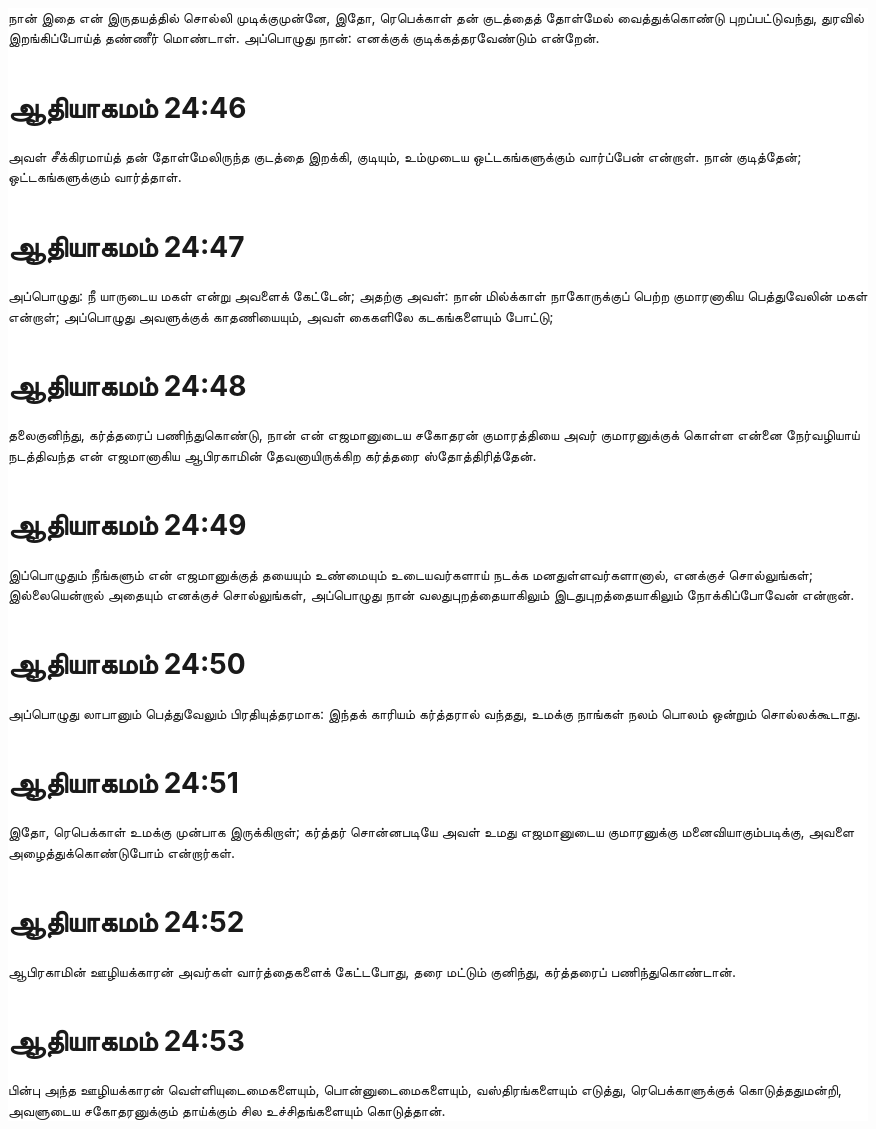 நான் இதை என் இருதயத்தில் சொல்லி முடிக்குமுன்னே, இதோ, ரெபெக்காள் தன் குடத்தைத் தோள்மேல் வைத்துக்கொண்டு புறப்பட்டுவந்து, துரவில் இறங்கிப்போய்த் தண்ணீர் மொண்டாள். அப்பொழுது நான்: எனக்குக் குடிக்கத்தரவேண்டும் என்றேன்.

# ஆதியாகமம் 24:46

அவள் சீக்கிரமாய்த் தன் தோள்மேலிருந்த குடத்தை இறக்கி, குடியும், உம்முடைய ஒட்டகங்களுக்கும் வார்ப்பேன் என்றாள். நான் குடித்தேன்; ஒட்டகங்களுக்கும் வார்த்தாள்.

# ஆதியாகமம் 24:47

அப்பொழுது: நீ யாருடைய மகள் என்று அவளைக் கேட்டேன்; அதற்கு அவள்: நான் மில்க்காள் நாகோருக்குப் பெற்ற குமாரனாகிய பெத்துவேலின் மகள் என்றாள்; அப்பொழுது அவளுக்குக் காதணியையும், அவள் கைகளிலே கடகங்களையும் போட்டு;

# ஆதியாகமம் 24:48

தலைகுனிந்து, கர்த்தரைப் பணிந்துகொண்டு, நான் என் எஜமானுடைய சகோதரன் குமாரத்தியை அவர் குமாரனுக்குக் கொள்ள என்னை நேர்வழியாய் நடத்திவந்த என் எஜமானாகிய ஆபிரகாமின் தேவனாயிருக்கிற கர்த்தரை ஸ்தோத்திரித்தேன்.

# ஆதியாகமம் 24:49

இப்பொழுதும் நீங்களும் என் எஜமானுக்குத் தயையும் உண்மையும் உடையவர்களாய் நடக்க மனதுள்ளவர்களானால், எனக்குச் சொல்லுங்கள்; இல்லையென்றால் அதையும் எனக்குச் சொல்லுங்கள், அப்பொழுது நான் வலதுபுறத்தையாகிலும் இடதுபுறத்தையாகிலும் நோக்கிப்போவேன் என்றான்.

# ஆதியாகமம் 24:50

அப்பொழுது லாபானும் பெத்துவேலும் பிரதியுத்தரமாக: இந்தக் காரியம் கர்த்தரால் வந்தது, உமக்கு நாங்கள் நலம் பொலம் ஒன்றும் சொல்லக்கூடாது.

# ஆதியாகமம் 24:51

இதோ, ரெபெக்காள் உமக்கு முன்பாக இருக்கிறாள்; கர்த்தர் சொன்னபடியே அவள் உமது எஜமானுடைய குமாரனுக்கு மனைவியாகும்படிக்கு, அவளை அழைத்துக்கொண்டுபோம் என்றார்கள்.

# ஆதியாகமம் 24:52

ஆபிரகாமின் ஊழியக்காரன் அவர்கள் வார்த்தைகளைக் கேட்டபோது, தரை மட்டும் குனிந்து, கர்த்தரைப் பணிந்துகொண்டான்.

# ஆதியாகமம் 24:53

பின்பு அந்த ஊழியக்காரன் வெள்ளியுடைமைகளையும், பொன்னுடைமைகளையும், வஸ்திரங்களையும் எடுத்து, ரெபெக்காளுக்குக் கொடுத்ததுமன்றி, அவளுடைய சகோதரனுக்கும் தாய்க்கும் சில உச்சிதங்களையும் கொடுத்தான்.
